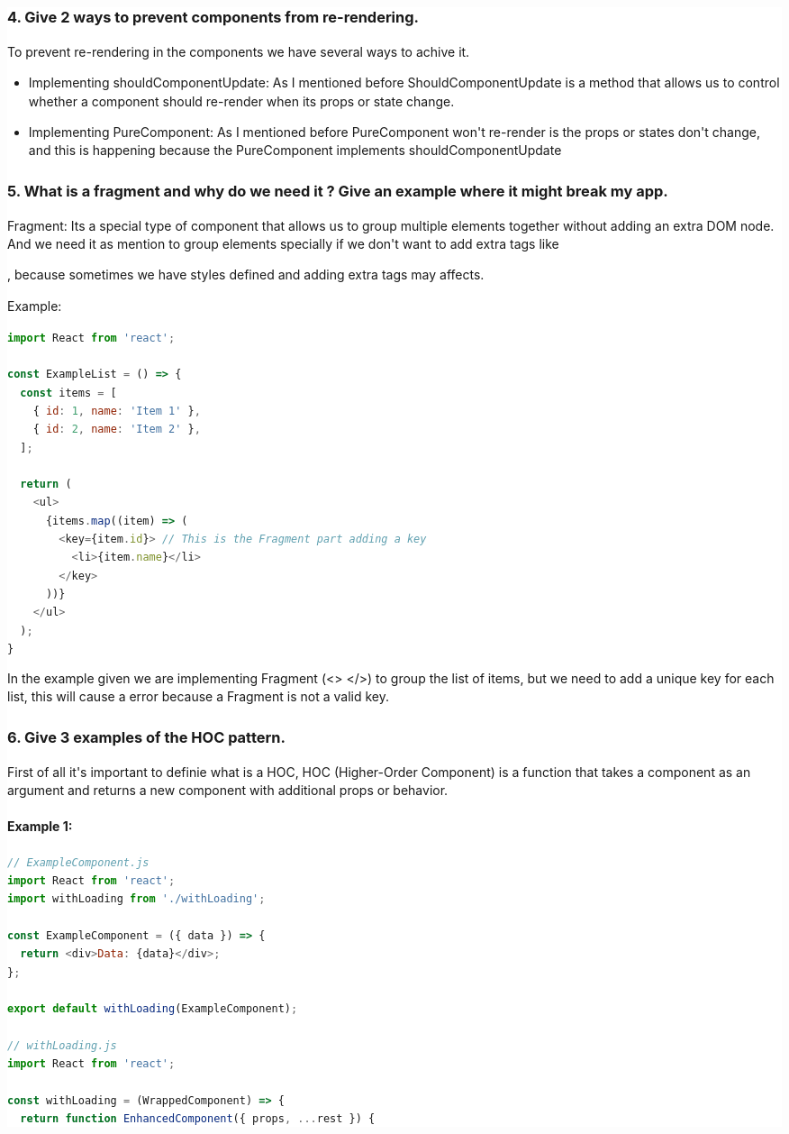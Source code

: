 ### 4. Give 2 ways to prevent components from re-rendering.

To prevent re-rendering in the components we have several ways to achive it.

- Implementing shouldComponentUpdate: As I mentioned before ShouldComponentUpdate is a method that allows us to control whether a component should re-render when its props or state change.

- Implementing PureComponent: As I mentioned before PureComponent won't re-render is the props or states don't change, and this is happening because the PureComponent implements shouldComponentUpdate

### 5. What is a fragment and why do we need it ? Give an example where it might break my app.

Fragment: Its a special type of component that allows us to group multiple elements together without adding an extra DOM node. And we need it as mention to group elements specially if we don't want to add extra tags like <div></div>, because sometimes we have styles defined and adding extra tags may affects.

Example:

```javascript
import React from 'react';

const ExampleList = () => {
  const items = [
    { id: 1, name: 'Item 1' },
    { id: 2, name: 'Item 2' },
  ];

  return (
    <ul>
      {items.map((item) => (
        <key={item.id}> // This is the Fragment part adding a key
          <li>{item.name}</li>
        </key>
      ))}
    </ul>
  );
}
```

In the example given we are implementing Fragment (<> </>) to group the list of items, but we need to add a unique key for each list, this will cause a error because a Fragment is not a valid key.

### 6. Give 3 examples of the HOC pattern.

First of all it's important to definie what is a HOC, HOC (Higher-Order Component) is a function that takes a component as an argument and returns a new component with additional props or behavior.

#### Example 1:

```javascript
// ExampleComponent.js
import React from 'react';
import withLoading from './withLoading';

const ExampleComponent = ({ data }) => {
  return <div>Data: {data}</div>;
};

export default withLoading(ExampleComponent);

// withLoading.js
import React from 'react';

const withLoading = (WrappedComponent) => {
  return function EnhancedComponent({ props, ...rest }) {
```